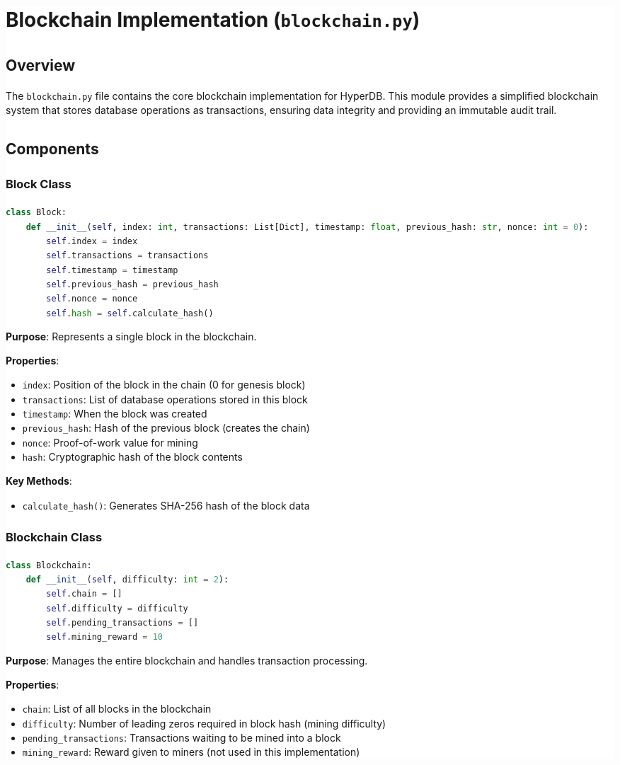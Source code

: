 # Blockchain Implementation (`blockchain.py`)

## Overview

The `blockchain.py` file contains the core blockchain implementation for HyperDB. This module provides a simplified blockchain system that stores database operations as transactions, ensuring data integrity and providing an immutable audit trail.

## Components

### Block Class

```python
class Block:
    def __init__(self, index: int, transactions: List[Dict], timestamp: float, previous_hash: str, nonce: int = 0):
        self.index = index
        self.transactions = transactions
        self.timestamp = timestamp
        self.previous_hash = previous_hash
        self.nonce = nonce
        self.hash = self.calculate_hash()
```

**Purpose**: Represents a single block in the blockchain.

**Properties**:
- `index`: Position of the block in the chain (0 for genesis block)
- `transactions`: List of database operations stored in this block
- `timestamp`: When the block was created
- `previous_hash`: Hash of the previous block (creates the chain)
- `nonce`: Proof-of-work value for mining
- `hash`: Cryptographic hash of the block contents

**Key Methods**:
- `calculate_hash()`: Generates SHA-256 hash of the block data

### Blockchain Class

```python
class Blockchain:
    def __init__(self, difficulty: int = 2):
        self.chain = []
        self.difficulty = difficulty
        self.pending_transactions = []
        self.mining_reward = 10
```

**Purpose**: Manages the entire blockchain and handles transaction processing.

**Properties**:
- `chain`: List of all blocks in the blockchain
- `difficulty`: Number of leading zeros required in block hash (mining difficulty)
- `pending_transactions`: Transactions waiting to be mined into a block
- `mining_reward`: Reward given to miners (not used in this implementation)
